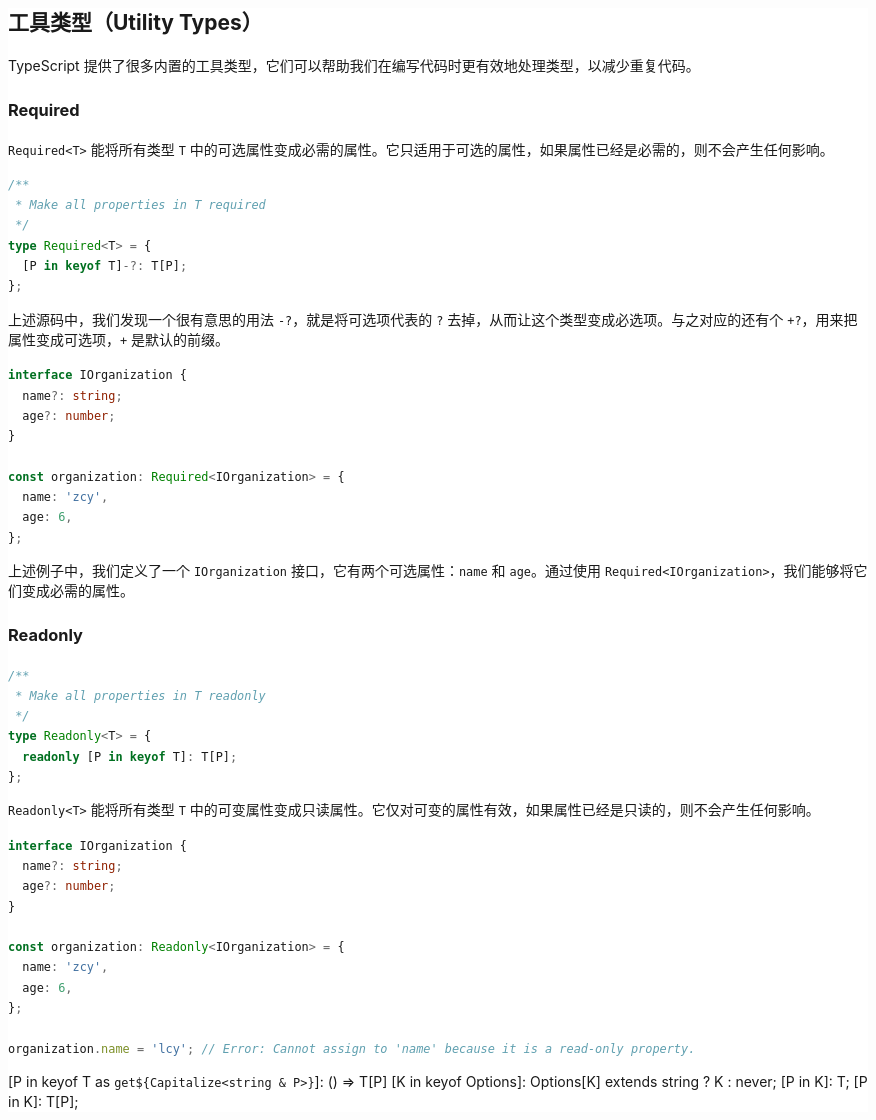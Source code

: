 ## 工具类型（**Utility Types**）

TypeScript 提供了很多内置的工具类型，它们可以帮助我们在编写代码时更有效地处理类型，以减少重复代码。

### Required

`Required<T>` 能将所有类型 `T` 中的可选属性变成必需的属性。它只适用于可选的属性，如果属性已经是必需的，则不会产生任何影响。

```typescript
/**
 * Make all properties in T required
 */
type Required<T> = {
  [P in keyof T]-?: T[P];
};
```

上述源码中，我们发现一个很有意思的用法 `-?`，就是将可选项代表的 `?` 去掉，从而让这个类型变成必选项。与之对应的还有个 `+?`，用来把属性变成可选项，`+` 是默认的前缀。

```typescript
interface IOrganization {
  name?: string;
  age?: number;
}

const organization: Required<IOrganization> = {
  name: 'zcy',
  age: 6,
};
```

上述例子中，我们定义了一个 `IOrganization` 接口，它有两个可选属性：`name` 和 `age`。通过使用 `Required<IOrganization>`，我们能够将它们变成必需的属性。

### Readonly

```typescript
/**
 * Make all properties in T readonly
 */
type Readonly<T> = {
  readonly [P in keyof T]: T[P];
};
```

`Readonly<T>` 能将所有类型 `T` 中的可变属性变成只读属性。它仅对可变的属性有效，如果属性已经是只读的，则不会产生任何影响。

```typescript
interface IOrganization {
  name?: string;
  age?: number;
}

const organization: Readonly<IOrganization> = {
  name: 'zcy',
  age: 6,
};

organization.name = 'lcy'; // Error: Cannot assign to 'name' because it is a read-only property.
```


  [P in keyof T as `get${Capitalize<string & P>}`]: () => T[P]
  [K in keyof Options]: Options[K] extends string ? K : never;
  [P in K]: T;
  [P in K]: T[P];